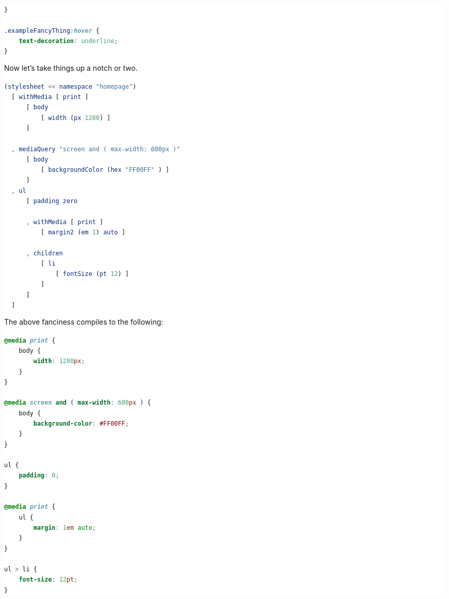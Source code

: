 ```css
}

.exampleFancyThing:hover {
    text-decoration: underline;
}
```

Now let’s take things up a notch or two.

```elm
(stylesheet << namespace "homepage")
  [ withMedia [ print ]
      [ body
          [ width (px 1280) ]
      ]

  , mediaQuery "screen and ( max-width: 600px )"
      [ body
          [ backgroundColor (hex "FF00FF" ) ]
      ]
  , ul
      [ padding zero

      , withMedia [ print ]
          [ margin2 (em 1) auto ]

      , children
          [ li
              [ fontSize (pt 12) ]
          ]
      ]
  ]
```

The above fanciness compiles to the following:

```css
@media print {
    body {
        width: 1280px;
    }
}

@media screen and ( max-width: 600px ) {
    body {
        background-color: #FF00FF;
    }
}

ul {
    padding: 0;
}

@media print {
    ul {
        margin: 1em auto;
    }
}

ul > li {
    font-size: 12pt;
}
```
